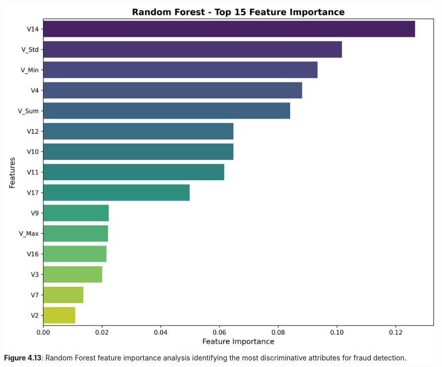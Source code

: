 ![Random Forest Feature Importance](dissertation_figures/09_random_forest_feature_importance.png)
**Figure 4.13**: Random Forest feature importance analysis identifying the most discriminative attributes for fraud detection.
